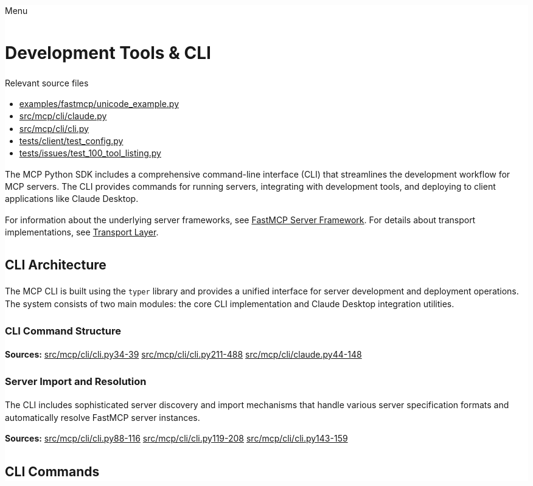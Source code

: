 Menu

# Development Tools & CLI

Relevant source files

- [examples/fastmcp/unicode\_example.py](https://github.com/modelcontextprotocol/python-sdk/blob/146d7efb/examples/fastmcp/unicode_example.py)
- [src/mcp/cli/claude.py](https://github.com/modelcontextprotocol/python-sdk/blob/146d7efb/src/mcp/cli/claude.py)
- [src/mcp/cli/cli.py](https://github.com/modelcontextprotocol/python-sdk/blob/146d7efb/src/mcp/cli/cli.py)
- [tests/client/test\_config.py](https://github.com/modelcontextprotocol/python-sdk/blob/146d7efb/tests/client/test_config.py)
- [tests/issues/test\_100\_tool\_listing.py](https://github.com/modelcontextprotocol/python-sdk/blob/146d7efb/tests/issues/test_100_tool_listing.py)

The MCP Python SDK includes a comprehensive command-line interface (CLI) that streamlines the development workflow for MCP servers. The CLI provides commands for running servers, integrating with development tools, and deploying to client applications like Claude Desktop.

For information about the underlying server frameworks, see [FastMCP Server Framework](modelcontextprotocol/python-sdk/2-fastmcp-server-framework.md). For details about transport implementations, see [Transport Layer](modelcontextprotocol/python-sdk/5-transport-layer.md).

## CLI Architecture

The MCP CLI is built using the `typer` library and provides a unified interface for server development and deployment operations. The system consists of two main modules: the core CLI implementation and Claude Desktop integration utilities.

### CLI Command Structure

```
```

**Sources:** [src/mcp/cli/cli.py34-39](https://github.com/modelcontextprotocol/python-sdk/blob/146d7efb/src/mcp/cli/cli.py#L34-L39) [src/mcp/cli/cli.py211-488](https://github.com/modelcontextprotocol/python-sdk/blob/146d7efb/src/mcp/cli/cli.py#L211-L488) [src/mcp/cli/claude.py44-148](https://github.com/modelcontextprotocol/python-sdk/blob/146d7efb/src/mcp/cli/claude.py#L44-L148)

### Server Import and Resolution

The CLI includes sophisticated server discovery and import mechanisms that handle various server specification formats and automatically resolve FastMCP server instances.

```
```

**Sources:** [src/mcp/cli/cli.py88-116](https://github.com/modelcontextprotocol/python-sdk/blob/146d7efb/src/mcp/cli/cli.py#L88-L116) [src/mcp/cli/cli.py119-208](https://github.com/modelcontextprotocol/python-sdk/blob/146d7efb/src/mcp/cli/cli.py#L119-L208) [src/mcp/cli/cli.py143-159](https://github.com/modelcontextprotocol/python-sdk/blob/146d7efb/src/mcp/cli/cli.py#L143-L159)

## CLI Commands
